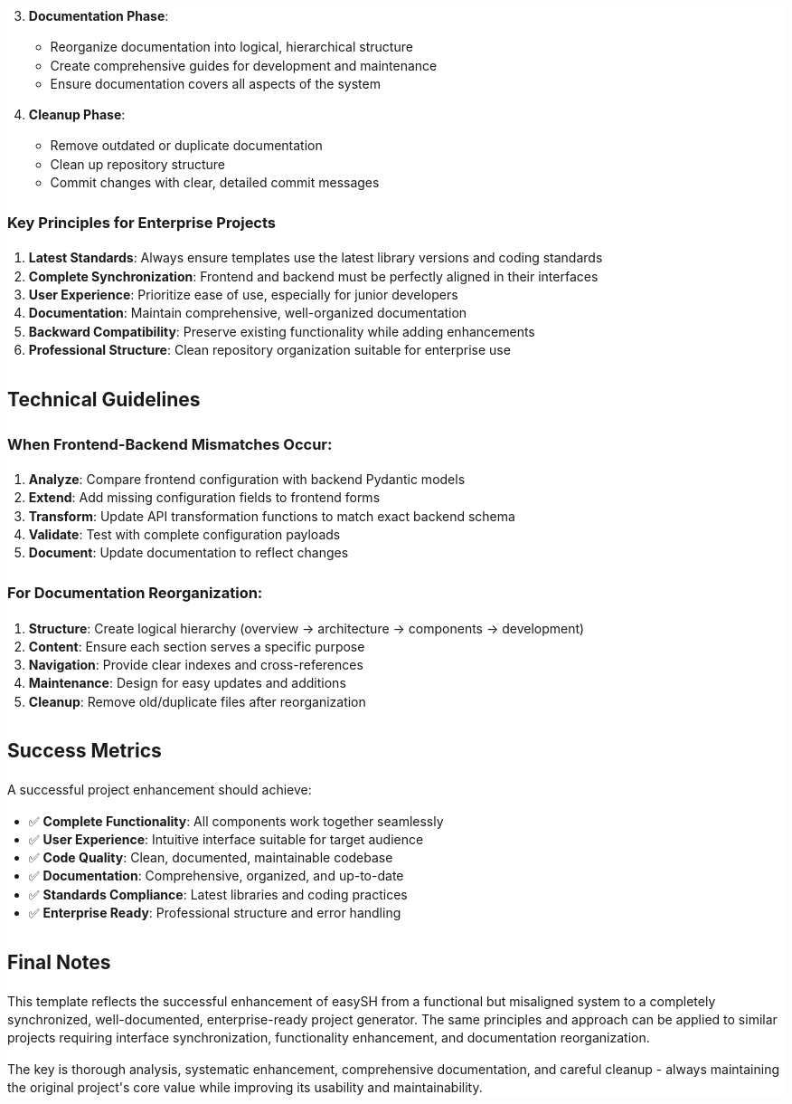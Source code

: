 3. **Documentation Phase**:
   - Reorganize documentation into logical, hierarchical structure
   - Create comprehensive guides for development and maintenance
   - Ensure documentation covers all aspects of the system

4. **Cleanup Phase**:
   - Remove outdated or duplicate documentation
   - Clean up repository structure
   - Commit changes with clear, detailed commit messages

### Key Principles for Enterprise Projects

1. **Latest Standards**: Always ensure templates use the latest library versions and coding standards
2. **Complete Synchronization**: Frontend and backend must be perfectly aligned in their interfaces
3. **User Experience**: Prioritize ease of use, especially for junior developers
4. **Documentation**: Maintain comprehensive, well-organized documentation
5. **Backward Compatibility**: Preserve existing functionality while adding enhancements
6. **Professional Structure**: Clean repository organization suitable for enterprise use

## Technical Guidelines

### When Frontend-Backend Mismatches Occur:
1. **Analyze**: Compare frontend configuration with backend Pydantic models
2. **Extend**: Add missing configuration fields to frontend forms
3. **Transform**: Update API transformation functions to match exact backend schema
4. **Validate**: Test with complete configuration payloads
5. **Document**: Update documentation to reflect changes

### For Documentation Reorganization:
1. **Structure**: Create logical hierarchy (overview → architecture → components → development)
2. **Content**: Ensure each section serves a specific purpose
3. **Navigation**: Provide clear indexes and cross-references
4. **Maintenance**: Design for easy updates and additions
5. **Cleanup**: Remove old/duplicate files after reorganization

## Success Metrics

A successful project enhancement should achieve:
- ✅ **Complete Functionality**: All components work together seamlessly
- ✅ **User Experience**: Intuitive interface suitable for target audience
- ✅ **Code Quality**: Clean, documented, maintainable codebase
- ✅ **Documentation**: Comprehensive, organized, and up-to-date
- ✅ **Standards Compliance**: Latest libraries and coding practices
- ✅ **Enterprise Ready**: Professional structure and error handling

## Final Notes

This template reflects the successful enhancement of easySH from a functional but misaligned system to a completely synchronized, well-documented, enterprise-ready project generator. The same principles and approach can be applied to similar projects requiring interface synchronization, functionality enhancement, and documentation reorganization.

The key is thorough analysis, systematic enhancement, comprehensive documentation, and careful cleanup - always maintaining the original project's core value while improving its usability and maintainability.
